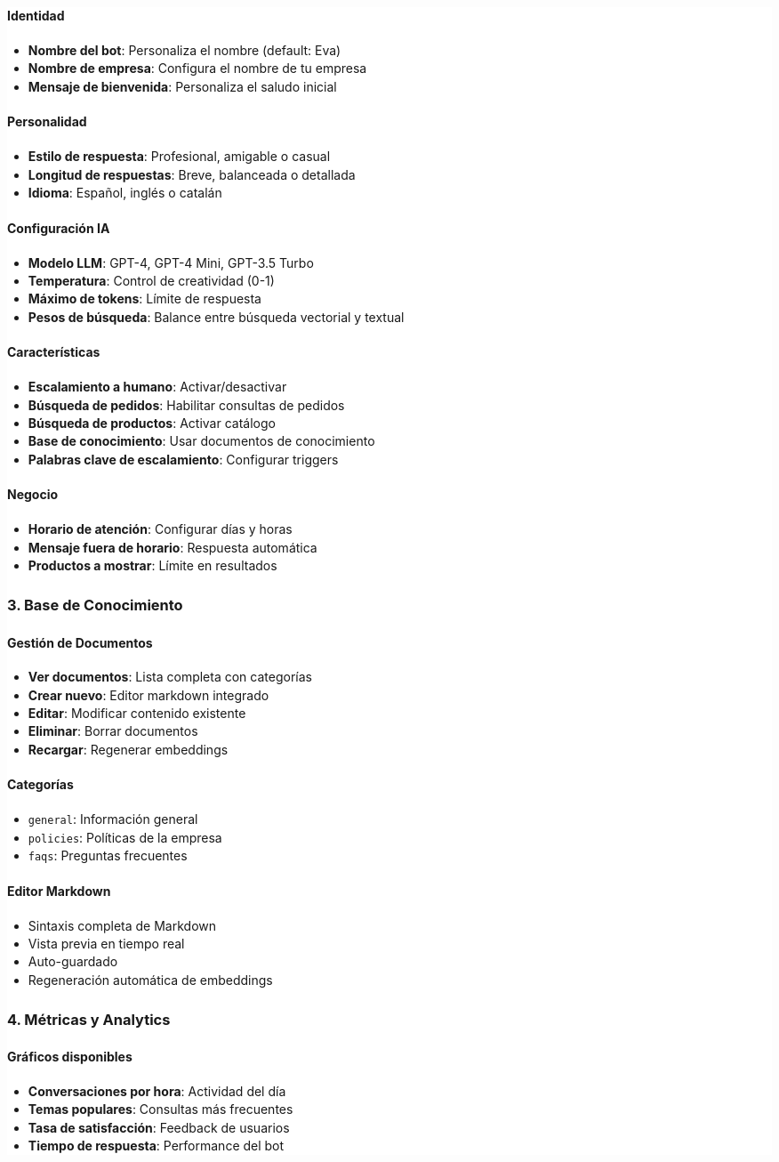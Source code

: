 #### Identidad
- **Nombre del bot**: Personaliza el nombre (default: Eva)
- **Nombre de empresa**: Configura el nombre de tu empresa
- **Mensaje de bienvenida**: Personaliza el saludo inicial

#### Personalidad
- **Estilo de respuesta**: Profesional, amigable o casual
- **Longitud de respuestas**: Breve, balanceada o detallada
- **Idioma**: Español, inglés o catalán

#### Configuración IA
- **Modelo LLM**: GPT-4, GPT-4 Mini, GPT-3.5 Turbo
- **Temperatura**: Control de creatividad (0-1)
- **Máximo de tokens**: Límite de respuesta
- **Pesos de búsqueda**: Balance entre búsqueda vectorial y textual

#### Características
- **Escalamiento a humano**: Activar/desactivar
- **Búsqueda de pedidos**: Habilitar consultas de pedidos
- **Búsqueda de productos**: Activar catálogo
- **Base de conocimiento**: Usar documentos de conocimiento
- **Palabras clave de escalamiento**: Configurar triggers

#### Negocio
- **Horario de atención**: Configurar días y horas
- **Mensaje fuera de horario**: Respuesta automática
- **Productos a mostrar**: Límite en resultados

### 3. Base de Conocimiento

#### Gestión de Documentos
- **Ver documentos**: Lista completa con categorías
- **Crear nuevo**: Editor markdown integrado
- **Editar**: Modificar contenido existente
- **Eliminar**: Borrar documentos
- **Recargar**: Regenerar embeddings

#### Categorías
- `general`: Información general
- `policies`: Políticas de la empresa
- `faqs`: Preguntas frecuentes

#### Editor Markdown
- Sintaxis completa de Markdown
- Vista previa en tiempo real
- Auto-guardado
- Regeneración automática de embeddings

### 4. Métricas y Analytics

#### Gráficos disponibles
- **Conversaciones por hora**: Actividad del día
- **Temas populares**: Consultas más frecuentes
- **Tasa de satisfacción**: Feedback de usuarios
- **Tiempo de respuesta**: Performance del bot
